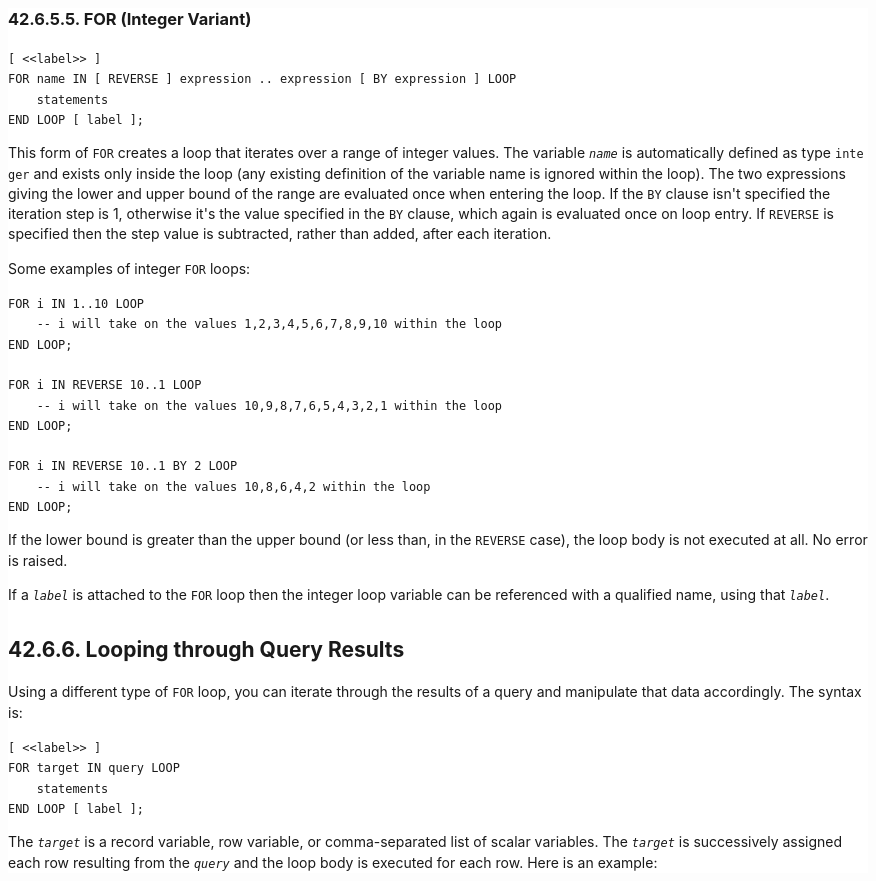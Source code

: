 ### **42.6.5.5. FOR (Integer Variant)**

```
[ <<label>> ]
FOR name IN [ REVERSE ] expression .. expression [ BY expression ] LOOP
    statements
END LOOP [ label ];
```

This form of `FOR` creates a loop that iterates over a range of integer values. The variable _`name`_ is automatically defined as type `integer` and exists only inside the loop (any existing definition of the variable name is ignored within the loop). The two expressions giving the lower and upper bound of the range are evaluated once when entering the loop. If the `BY` clause isn't specified the iteration step is 1, otherwise it's the value specified in the `BY` clause, which again is evaluated once on loop entry. If `REVERSE` is specified then the step value is subtracted, rather than added, after each iteration.

Some examples of integer `FOR` loops:

```
FOR i IN 1..10 LOOP
    -- i will take on the values 1,2,3,4,5,6,7,8,9,10 within the loop
END LOOP;

FOR i IN REVERSE 10..1 LOOP
    -- i will take on the values 10,9,8,7,6,5,4,3,2,1 within the loop
END LOOP;

FOR i IN REVERSE 10..1 BY 2 LOOP
    -- i will take on the values 10,8,6,4,2 within the loop
END LOOP;
```

If the lower bound is greater than the upper bound (or less than, in the `REVERSE` case), the loop body is not executed at all. No error is raised.

If a _`label`_ is attached to the `FOR` loop then the integer loop variable can be referenced with a qualified name, using that _`label`_.

## 42.6.6. Looping through Query Results

Using a different type of `FOR` loop, you can iterate through the results of a query and manipulate that data accordingly. The syntax is:

```
[ <<label>> ]
FOR target IN query LOOP
    statements
END LOOP [ label ];
```

The _`target`_ is a record variable, row variable, or comma-separated list of scalar variables. The _`target`_ is successively assigned each row resulting from the _`query`_ and the loop body is executed for each row. Here is an example:
